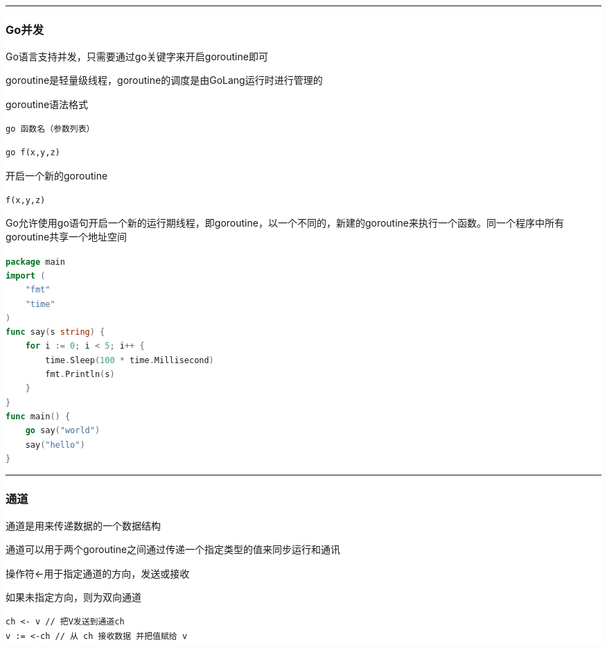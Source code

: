 ****

### Go并发

Go语言支持并发，只需要通过go关键字来开启goroutine即可

goroutine是轻量级线程，goroutine的调度是由GoLang运行时进行管理的

goroutine语法格式

```
go 函数名（参数列表）
```

```
go f(x,y,z)
```

开启一个新的goroutine

```
f(x,y,z)
```

Go允许使用go语句开启一个新的运行期线程，即goroutine，以一个不同的，新建的goroutine来执行一个函数。同一个程序中所有goroutine共享一个地址空间

```go
package main
import (
	"fmt"
	"time"
)
func say(s string) {
	for i := 0; i < 5; i++ {
		time.Sleep(100 * time.Millisecond)
		fmt.Println(s)
	}
}
func main() {
	go say("world")
	say("hello")
}
```

****

### 通道

通道是用来传递数据的一个数据结构

通道可以用于两个goroutine之间通过传递一个指定类型的值来同步运行和通讯

操作符<-用于指定通道的方向，发送或接收

如果未指定方向，则为双向通道

```
ch <- v // 把V发送到通道ch
v := <-ch // 从 ch 接收数据 并把值赋给 v
```
